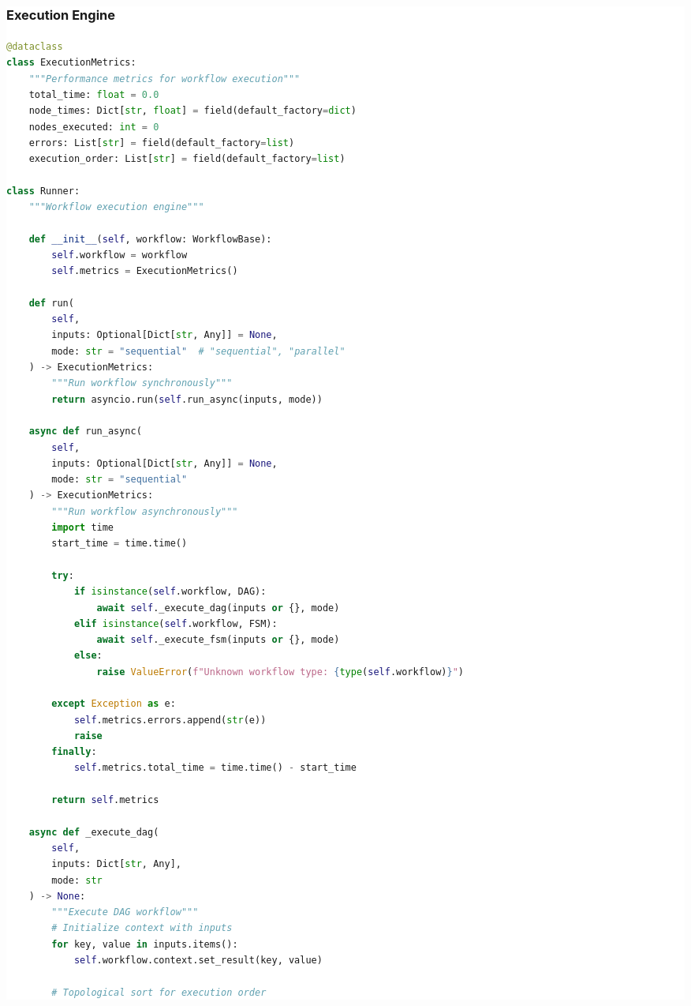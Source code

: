 ### Execution Engine

```python
@dataclass
class ExecutionMetrics:
    """Performance metrics for workflow execution"""
    total_time: float = 0.0
    node_times: Dict[str, float] = field(default_factory=dict)
    nodes_executed: int = 0
    errors: List[str] = field(default_factory=list)
    execution_order: List[str] = field(default_factory=list)

class Runner:
    """Workflow execution engine"""
    
    def __init__(self, workflow: WorkflowBase):
        self.workflow = workflow
        self.metrics = ExecutionMetrics()
    
    def run(
        self,
        inputs: Optional[Dict[str, Any]] = None,
        mode: str = "sequential"  # "sequential", "parallel"
    ) -> ExecutionMetrics:
        """Run workflow synchronously"""
        return asyncio.run(self.run_async(inputs, mode))
    
    async def run_async(
        self,
        inputs: Optional[Dict[str, Any]] = None,
        mode: str = "sequential"
    ) -> ExecutionMetrics:
        """Run workflow asynchronously"""
        import time
        start_time = time.time()
        
        try:
            if isinstance(self.workflow, DAG):
                await self._execute_dag(inputs or {}, mode)
            elif isinstance(self.workflow, FSM):
                await self._execute_fsm(inputs or {}, mode)
            else:
                raise ValueError(f"Unknown workflow type: {type(self.workflow)}")
                
        except Exception as e:
            self.metrics.errors.append(str(e))
            raise
        finally:
            self.metrics.total_time = time.time() - start_time
        
        return self.metrics
    
    async def _execute_dag(
        self,
        inputs: Dict[str, Any],
        mode: str
    ) -> None:
        """Execute DAG workflow"""
        # Initialize context with inputs
        for key, value in inputs.items():
            self.workflow.context.set_result(key, value)
        
        # Topological sort for execution order
```